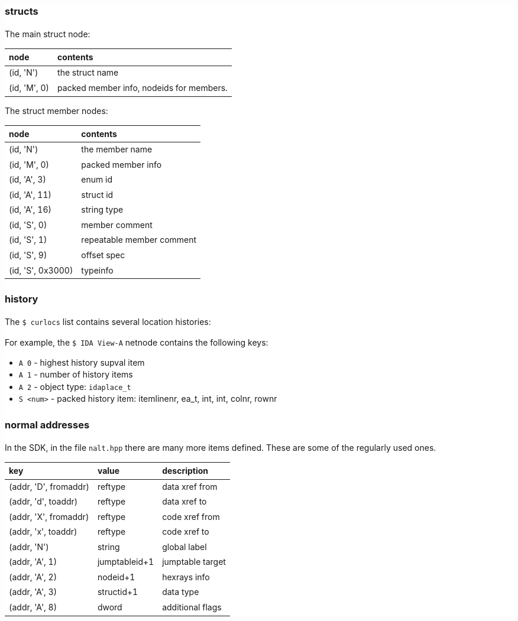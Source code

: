 
### structs

The main struct node:

| node | contents
| :--- | :----
| (id, 'N')    | the struct name
| (id, 'M', 0) | packed member info, nodeids for members.


The struct member nodes:

| node | contents
| :--- | :----
| (id, 'N')    | the member name
| (id, 'M', 0) | packed member info
| (id, 'A', 3) | enum id
| (id, 'A', 11) | struct id
| (id, 'A', 16) | string type
| (id, 'S', 0) | member comment
| (id, 'S', 1) | repeatable member comment
| (id, 'S', 9) | offset spec
| (id, 'S', 0x3000) | typeinfo


### history

The `$ curlocs` list contains several location histories:

For example, the `$ IDA View-A` netnode contains the following keys:
 * `A 0` - highest history supval item 
 * `A 1` - number of history items
 * `A 2` - object type: `idaplace_t`
 * `S <num>` - packed history item: itemlinenr, ea\_t, int, int, colnr, rownr

 

### normal addresses

In the SDK, in the file `nalt.hpp` there are many more items defined.
These are some of the regularly used ones.

| key | value | description
| :-- | :---- | :----------
| (addr, 'D', fromaddr) | reftype | data xref from
| (addr, 'd', toaddr) | reftype | data xref to
| (addr, 'X', fromaddr) | reftype | code xref from
| (addr, 'x', toaddr) | reftype | code xref to
| (addr, 'N')         | string | global label
| (addr, 'A', 1)      | jumptableid+1 | jumptable target
| (addr, 'A', 2)      | nodeid+1 | hexrays info
| (addr, 'A', 3)      | structid+1  | data type
| (addr, 'A', 8)      | dword    | additional flags